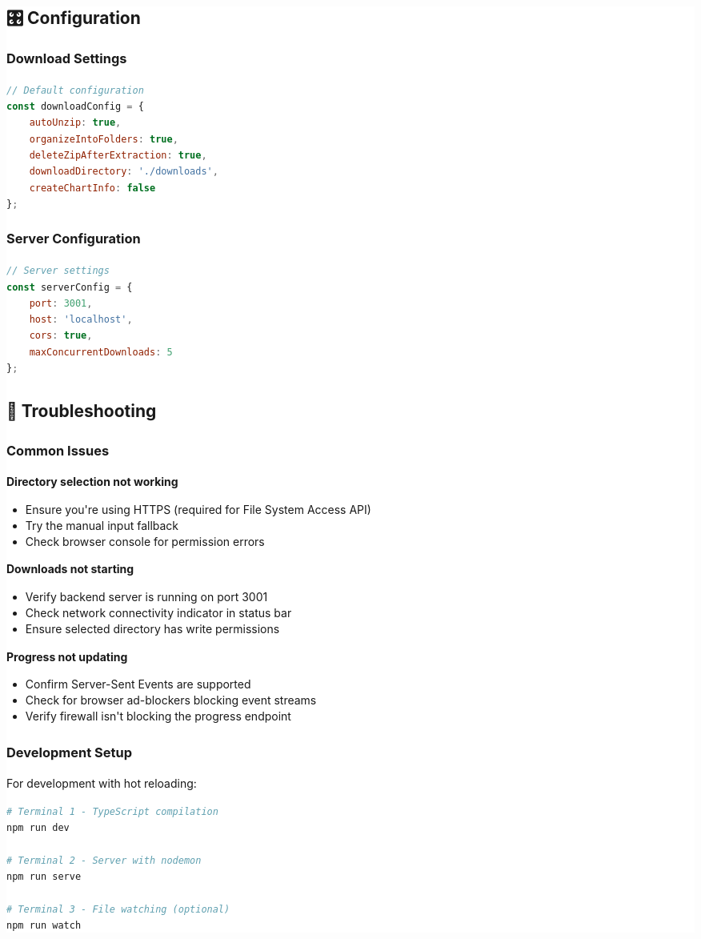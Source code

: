 ## 🎛️ Configuration

### Download Settings
```javascript
// Default configuration
const downloadConfig = {
    autoUnzip: true,
    organizeIntoFolders: true,
    deleteZipAfterExtraction: true,
    downloadDirectory: './downloads',
    createChartInfo: false
};
```

### Server Configuration
```javascript
// Server settings
const serverConfig = {
    port: 3001,
    host: 'localhost',
    cors: true,
    maxConcurrentDownloads: 5
};
```

## 🐛 Troubleshooting

### Common Issues

**Directory selection not working**
- Ensure you're using HTTPS (required for File System Access API)
- Try the manual input fallback
- Check browser console for permission errors

**Downloads not starting**
- Verify backend server is running on port 3001
- Check network connectivity indicator in status bar
- Ensure selected directory has write permissions

**Progress not updating**
- Confirm Server-Sent Events are supported
- Check for browser ad-blockers blocking event streams
- Verify firewall isn't blocking the progress endpoint

### Development Setup

For development with hot reloading:

```bash
# Terminal 1 - TypeScript compilation
npm run dev

# Terminal 2 - Server with nodemon
npm run serve

# Terminal 3 - File watching (optional)
npm run watch
```
